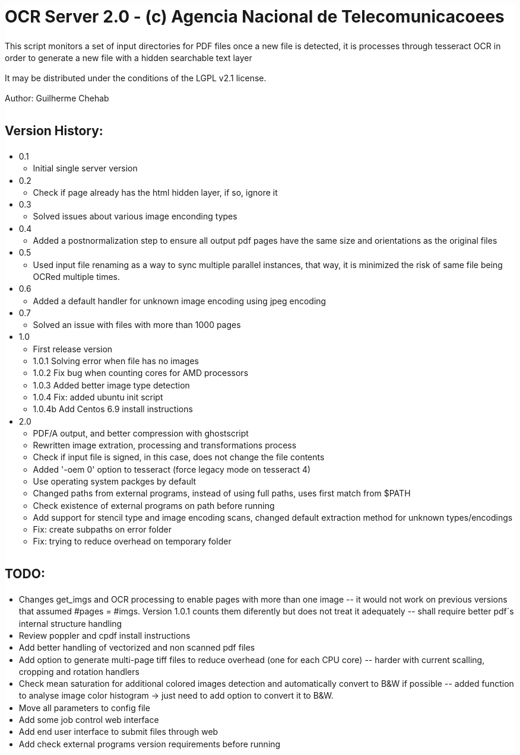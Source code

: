 #	OCR Server 2.0 - (c) Agencia Nacional de Telecomunicacoees

This script monitors a set of input directories for PDF files once a new file is detected, it is processes through tesseract OCR in order to generate a new file with a hidden searchable text layer

It may be distributed under the conditions of the LGPL v2.1 license.

Author: Guilherme Chehab 

##	Version History:
 - 0.1
 	- Initial single server version
 - 0.2
 	- Check if page already has the html hidden layer, if so, ignore it
 - 0.3
 	- Solved issues about various image enconding types
 - 0.4
 	- Added a postnormalization step to ensure all output pdf pages have the same size and orientations as the original files
 - 0.5
 	- Used input file renaming as a way to sync multiple parallel instances, that way, it is minimized the risk of same file being OCRed multiple times.
 - 0.6
 	- Added a default handler for unknown image encoding using jpeg encoding
 - 0.7
 	- Solved an issue with files with more than 1000 pages
 - 1.0
 	- First release version
 	- 1.0.1   Solving error when file has no images
 	- 1.0.2   Fix bug when counting cores for AMD processors
 	- 1.0.3   Added better image type detection
 	- 1.0.4   Fix: added ubuntu init script
 	- 1.0.4b  Add Centos 6.9 install instructions
 - 2.0
 	- PDF/A output, and better compression with ghostscript
	- Rewritten image extration, processing and transformations process
	- Check if input file is signed, in this case, does not change the file contents
	- Added '-oem 0' option to tesseract (force legacy mode on tesseract 4)
	- Use operating system packges by default
	- Changed paths from external programs, instead of using full paths, uses first match from $PATH
	- Check existence of external programs on path before running
	- Add support for stencil type and image encoding scans, changed default extraction method for unknown types/encodings
	- Fix: create subpaths on error folder
	- Fix: trying to reduce overhead on temporary folder
	 
##	TODO:
 - Changes get_imgs and OCR processing to enable pages with more than one image -- it would not work on previous versions that assumed #pages = #imgs. Version 1.0.1 counts them diferently but does not treat it adequately -- shall require better pdf´s internal structure handling
 - Review poppler and cpdf install instructions
 - Add better handling of vectorized and non scanned pdf files
 - Add option to generate multi-page tiff files to reduce overhead (one for each CPU core) -- harder with current scalling, cropping and rotation handlers
 - Check mean saturation for additional colored images detection and automatically convert to B&W if possible -- added function to analyse image color histogram -> just need to add option to convert it to B&W.
 - Move all parameters to config file
 - Add some job control web interface
 - Add end user interface to submit files through web
 - Add check external programs version requirements before running